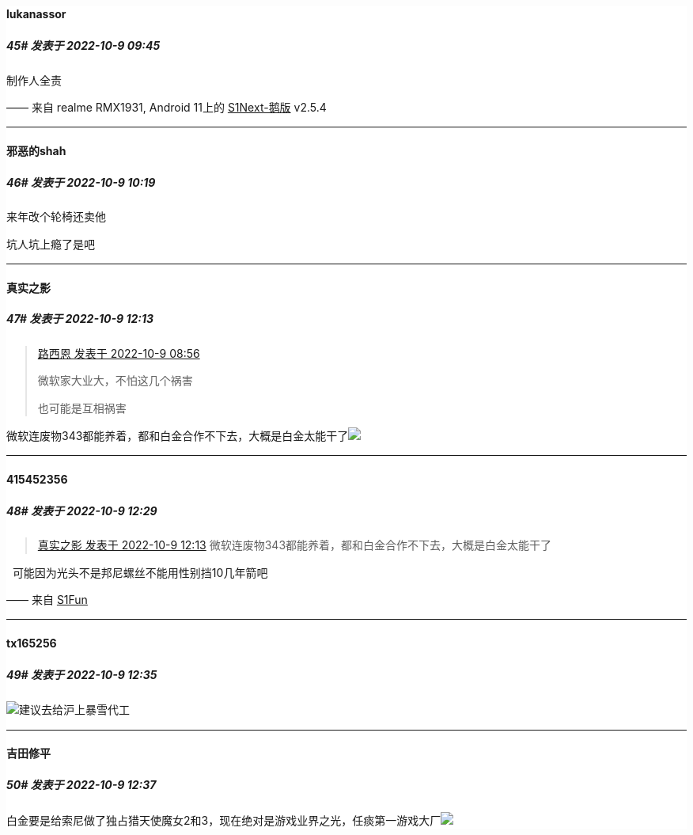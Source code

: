 ####  lukanassor  
##### 45#       发表于 2022-10-9 09:45

制作人全责

—— 来自 realme RMX1931, Android 11上的 [S1Next-鹅版](https://github.com/ykrank/S1-Next/releases) v2.5.4

*****

####  邪恶的shah  
##### 46#       发表于 2022-10-9 10:19

来年改个轮椅还卖他

坑人坑上瘾了是吧

*****

####  真实之影  
##### 47#       发表于 2022-10-9 12:13

<blockquote><a href="httphttps://bbs.saraba1st.com/2b/forum.php?mod=redirect&amp;goto=findpost&amp;pid=57821651&amp;ptid=2098657" target="_blank">路西恩 发表于 2022-10-9 08:56</a>

微软家大业大，不怕这几个祸害

也可能是互相祸害</blockquote>
微软连废物343都能养着，都和白金合作不下去，大概是白金太能干了<img src="https://static.saraba1st.com/image/smiley/face2017/037.png" referrerpolicy="no-referrer">

*****

####  415452356  
##### 48#       发表于 2022-10-9 12:29

<blockquote><a href="httphttps://bbs.saraba1st.com/2b/forum.php?mod=redirect&amp;goto=findpost&amp;pid=57824951&amp;ptid=2098657" target="_blank">真实之影 发表于 2022-10-9 12:13</a>
微软连废物343都能养着，都和白金合作不下去，大概是白金太能干了</blockquote>
  可能因为光头不是邦尼螺丝不能用性别挡10几年箭吧

—— 来自 [S1Fun](https://s1fun.koalcat.com)

*****

####  tx165256  
##### 49#       发表于 2022-10-9 12:35

<img src="https://static.saraba1st.com/image/smiley/face2017/049.png" referrerpolicy="no-referrer">建议去给沪上暴雪代工

*****

####  吉田修平  
##### 50#       发表于 2022-10-9 12:37

白金要是给索尼做了独占猎天使魔女2和3，现在绝对是游戏业界之光，任痰第一游戏大厂<img src="https://static.saraba1st.com/image/smiley/face2017/048.png" referrerpolicy="no-referrer">
